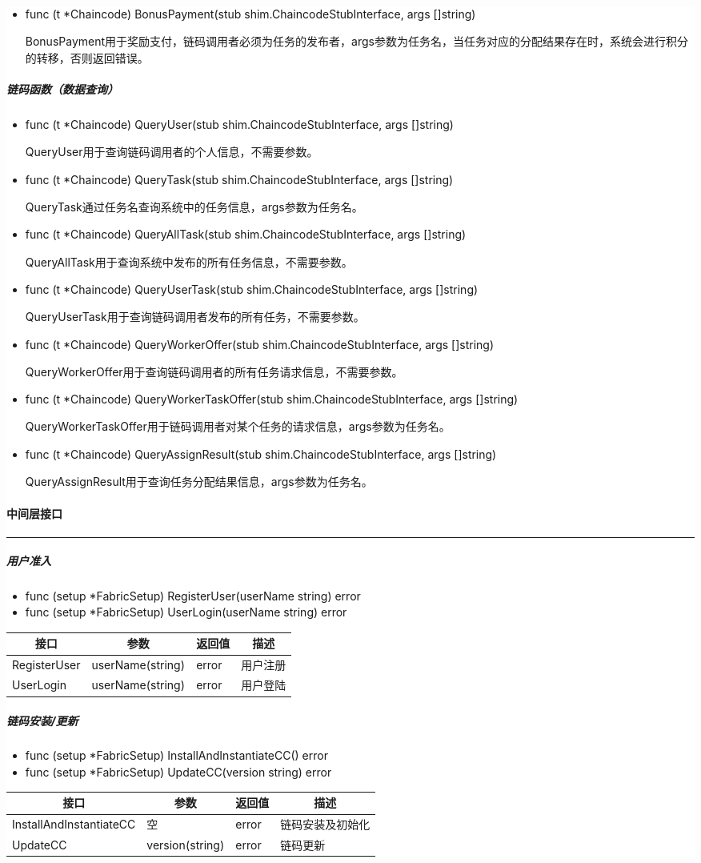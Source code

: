* func (t *Chaincode) BonusPayment(stub shim.ChaincodeStubInterface, args []string) 

  BonusPayment用于奖励支付，链码调用者必须为任务的发布者，args参数为任务名，当任务对应的分配结果存在时，系统会进行积分的转移，否则返回错误。

##### 链码函数（数据查询）

* func (t *Chaincode) QueryUser(stub shim.ChaincodeStubInterface, args []string) 

  QueryUser用于查询链码调用者的个人信息，不需要参数。

* func (t *Chaincode) QueryTask(stub shim.ChaincodeStubInterface, args []string) 

  QueryTask通过任务名查询系统中的任务信息，args参数为任务名。

* func (t *Chaincode) QueryAllTask(stub shim.ChaincodeStubInterface, args []string)  

  QueryAllTask用于查询系统中发布的所有任务信息，不需要参数。

* func (t *Chaincode) QueryUserTask(stub shim.ChaincodeStubInterface, args []string)  

  QueryUserTask用于查询链码调用者发布的所有任务，不需要参数。

* func (t *Chaincode) QueryWorkerOffer(stub shim.ChaincodeStubInterface, args []string) 

  QueryWorkerOffer用于查询链码调用者的所有任务请求信息，不需要参数。

* func (t *Chaincode) QueryWorkerTaskOffer(stub shim.ChaincodeStubInterface, args []string)  

  QueryWorkerTaskOffer用于链码调用者对某个任务的请求信息，args参数为任务名。

* func (t *Chaincode) QueryAssignResult(stub shim.ChaincodeStubInterface, args []string)  

  QueryAssignResult用于查询任务分配结果信息，args参数为任务名。

#### 中间层接口

***

##### 用户准入

* func (setup *FabricSetup) RegisterUser(userName string) error 
* func (setup *FabricSetup) UserLogin(userName string) error

| 接口         | 参数             | 返回值 | 描述     |
| ------------ | ---------------- | ------ | -------- |
| RegisterUser | userName(string) | error  | 用户注册 |
| UserLogin    | userName(string) | error  | 用户登陆 |

##### 链码安装/更新

* func (setup *FabricSetup) InstallAndInstantiateCC() error 
* func (setup *FabricSetup) UpdateCC(version string) error

| 接口                    | 参数            | 返回值 | 描述             |
| ----------------------- | --------------- | ------ | ---------------- |
| InstallAndInstantiateCC | 空              | error  | 链码安装及初始化 |
| UpdateCC                | version(string) | error  | 链码更新         |
